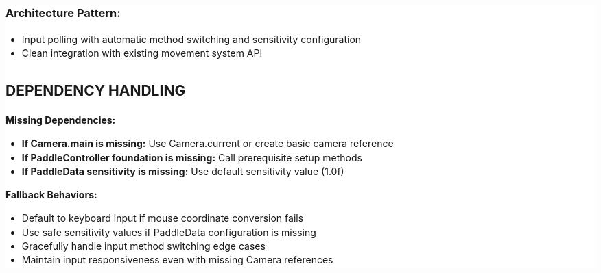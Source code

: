### **Architecture Pattern:**

- Input polling with automatic method switching and sensitivity configuration
- Clean integration with existing movement system API

## **DEPENDENCY HANDLING**

**Missing Dependencies:**

- **If Camera.main is missing:** Use Camera.current or create basic camera reference
- **If PaddleController foundation is missing:** Call prerequisite setup methods
- **If PaddleData sensitivity is missing:** Use default sensitivity value (1.0f)

**Fallback Behaviors:**

- Default to keyboard input if mouse coordinate conversion fails
- Use safe sensitivity values if PaddleData configuration is missing
- Gracefully handle input method switching edge cases
- Maintain input responsiveness even with missing Camera references